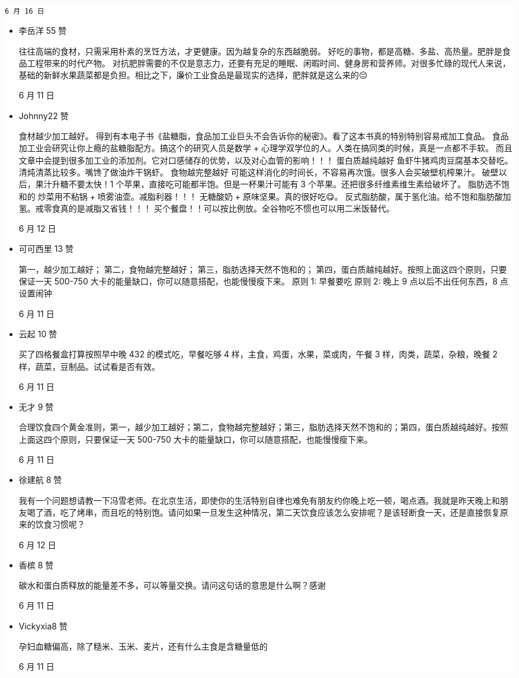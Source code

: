     6 月 16 日


  - 李岳洋 55 赞

    往往高端的食材，只需采用朴素的烹饪方法，才更健康。因为越复杂的东西越脆弱。 好吃的事物，都是高糖、多盐、高热量。肥胖是食品工程带来的时代产物。 对抗肥胖需要的不仅是意志力，还要有充足的睡眠、闲暇时间、健身房和营养师。对很多忙碌的现代人来说，基础的新鲜水果蔬菜都是负担。相比之下，廉价工业食品是最现实的选择，肥胖就是这么来的😔

    6 月 11 日


  - Johnny22 赞

    食材越少加工越好。 得到有本电子书《盐糖脂，食品加工业巨头不会告诉你的秘密》。看了这本书真的特别特别容易戒加工食品。 食品加工业会研究让你上瘾的盐糖脂配方。搞这个的研究人员是数学 + 心理学双学位的人。人类在搞同类的时候，真是一点都不手软。 而且文章中会提到很多加工业的添加剂。它对口感储存的优势，以及对心血管的影响！！！ 蛋白质越纯越好 鱼虾牛猪鸡肉豆腐基本交替吃。清炖清蒸比较多。嘴馋了做油炸干锅虾。 食物越完整越好 可能这样消化的时间长，不容易再次饿。很多人会买破壁机榨果汁。 破壁以后，果汁升糖不要太快！1 个苹果，直接吃可能都半饱。但是一杯果汁可能有 3 个苹果。还把很多纤维素维生素给破坏了。 脂肪选不饱和的 炒菜用不粘锅 + 喷雾油壶。减脂利器！！！ 无糖酸奶 + 原味坚果。真的很好吃😋。 反式脂肪酸，属于氢化油。给不饱和脂肪酸加氢。戒零食真的是减脂又省钱！！！ 买个餐盘！！可以按比例放。全谷物吃不惯也可以用二米饭替代。

    6 月 12 日


  - 可可西里 13 赞

    第一，越少加工越好； 第二，食物越完整越好； 第三，脂肪选择天然不饱和的； 第四，蛋白质越纯越好。按照上面这四个原则，只要保证一天 500-750 大卡的能量缺口，你可以随意搭配，也能慢慢瘦下来。 原则 1: 早餐要吃 原则 2: 晚上 9 点以后不出任何东西，8 点设置闹钟

    6 月 11 日


  - 云起 10 赞

    买了四格餐盒打算按照早中晚 432 的模式吃，早餐吃够 4 样，主食，鸡蛋，水果，菜或肉，午餐 3 样，肉类，蔬菜，杂粮，晚餐 2 样，蔬菜，豆制品。试试看是否有效。

    6 月 11 日


  - 无才 9 赞

    合理饮食四个黄金准则，第一，越少加工越好；第二，食物越完整越好；第三，脂肪选择天然不饱和的；第四，蛋白质越纯越好。按照上面这四个原则，只要保证一天 500-750 大卡的能量缺口，你可以随意搭配，也能慢慢瘦下来。

    6 月 11 日


  - 徐建航 8 赞

    我有一个问题想请教一下冯雪老师。在北京生活，即使你的生活特别自律也难免有朋友约你晚上吃一顿，喝点酒。我就是昨天晚上和朋友喝了酒，吃了烤串，而且吃的特别饱。请问如果一旦发生这种情况，第二天饮食应该怎么安排呢？是该轻断食一天，还是直接恢复原来的饮食习惯呢？

    6 月 12 日


  - 香槟 8 赞

    碳水和蛋白质释放的能量差不多，可以等量交换。请问这句话的意思是什么啊？感谢

    6 月 11 日


  - Vickyxia8 赞

    孕妇血糖偏高，除了糙米、玉米、麦片，还有什么主食是含糖量低的

    6 月 11 日

